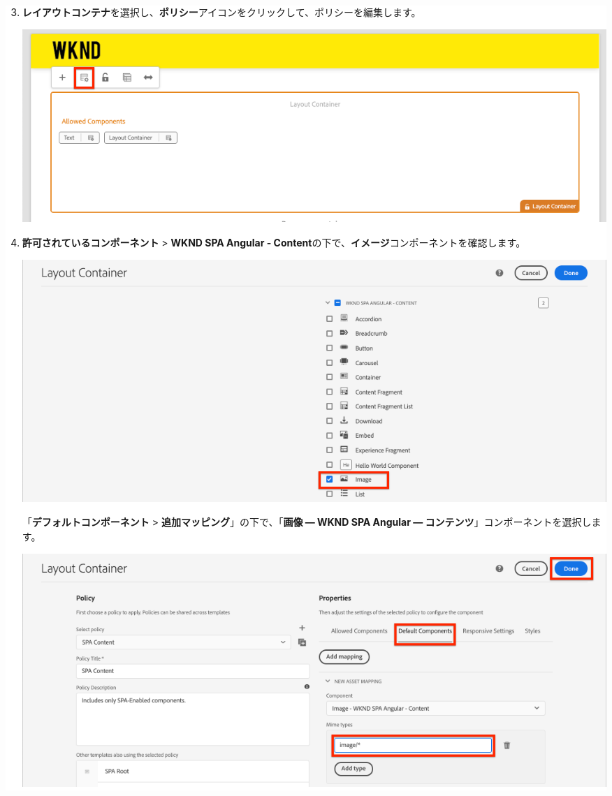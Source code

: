
3. **レイアウトコンテナ**&#x200B;を選択し、**ポリシー**&#x200B;アイコンをクリックして、ポリシーを編集します。

   ![レイアウトコンテナポリシー](./assets/map-components/layout-container-policy.png)

4. **許可されているコンポーネント** > **WKND SPA Angular - Content**&#x200B;の下で、**イメージ**&#x200B;コンポーネントを確認します。

   ![画像コンポーネントが選択されました](assets/map-components/check-image-component.png)

   「**デフォルトコンポーネント** > **追加マッピング**」の下で、「**画像 — WKND SPA Angular — コンテンツ**」コンポーネントを選択します。

   ![デフォルトコンポーネントの設定](assets/map-components/default-components.png)
